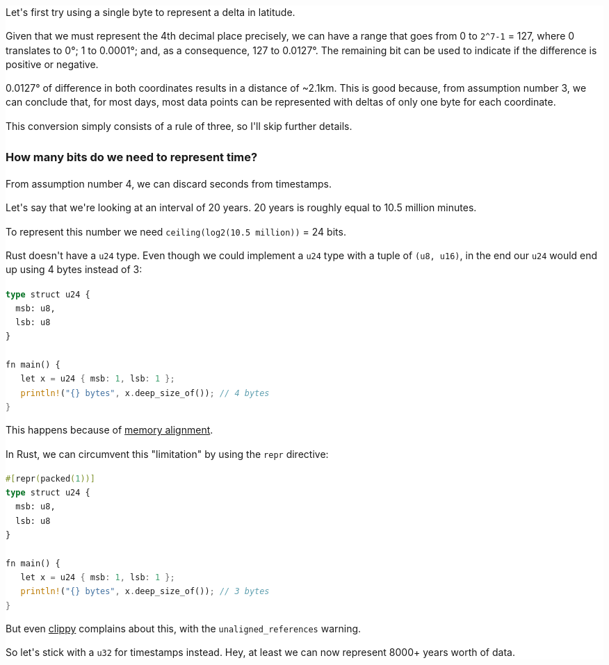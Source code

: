 Let's first try using a single byte to represent a delta in latitude.  
  
Given that we must represent the 4th decimal place precisely, we can have a range that goes from 0 to `2^7-1` = 127, where 0 translates to 0°; 1 to 0.0001°; and, as a consequence, 127 to 0.0127°. The remaining bit can be used to indicate if the difference is positive or negative.  
  
0.0127° of difference in both coordinates results in a distance of ~2.1km. This is good because, from assumption number 3, we can conclude that, for most days, most data points can be represented with deltas of only one byte for each coordinate.  
  
This conversion simply consists of a rule of three, so I'll skip further details.  
  
### How many bits do we need to represent time?  
  
From assumption number 4, we can discard seconds from timestamps.  
  
Let's say that we're looking at an interval of 20 years. 20 years is roughly equal to 10.5 million minutes.  
  
To represent this number we need `ceiling(log2(10.5 million))` = 24 bits.  
  
Rust doesn't have a `u24` type. Even though we could implement a `u24` type with a tuple of `(u8, u16)`, in the end our  `u24` would end up using 4 bytes instead of 3:
  
```rust
type struct u24 {
  msb: u8,
  lsb: u8
}

fn main() {
   let x = u24 { msb: 1, lsb: 1 };
   println!("{} bytes", x.deep_size_of()); // 4 bytes
}
```

This happens because of [memory alignment](https://doc.rust-lang.org/reference/type-layout.html).

In Rust, we can circumvent this "limitation" by using the `repr` directive:
```rust
#[repr(packed(1))]
type struct u24 {
  msb: u8,
  lsb: u8
}

fn main() {
   let x = u24 { msb: 1, lsb: 1 };
   println!("{} bytes", x.deep_size_of()); // 3 bytes
}
```

But even [clippy](https://github.com/rust-lang/rust-clippy) complains about this, with the `unaligned_references` warning.
  
So let's stick with a `u32` for timestamps instead. Hey, at least we can now represent 8000+ years worth of data.
  